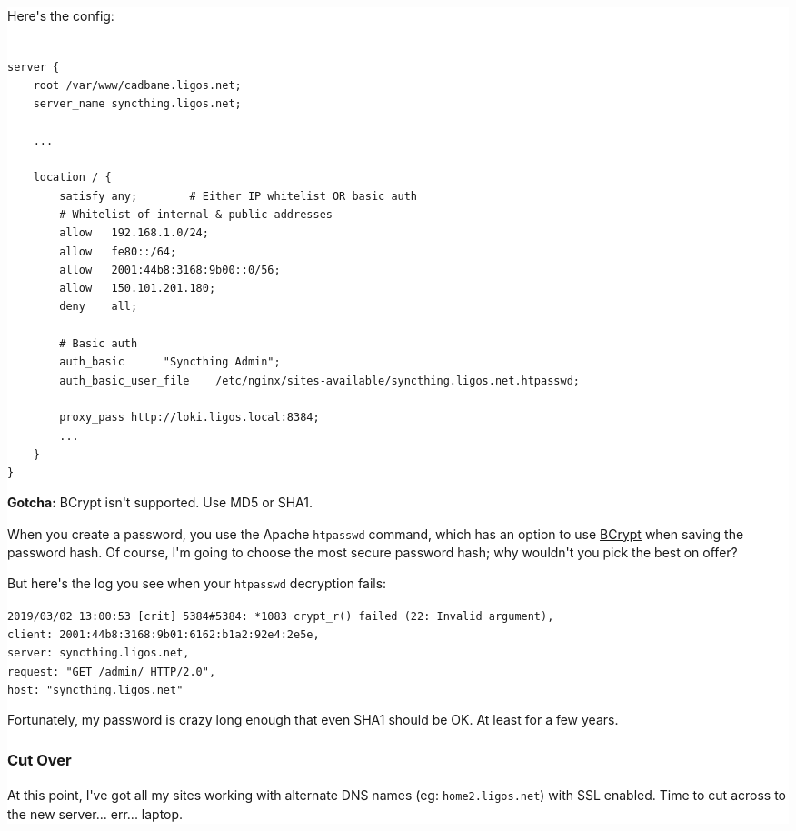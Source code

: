 Here's the config:

```

server {
	root /var/www/cadbane.ligos.net;
	server_name syncthing.ligos.net;

    ...

	location / {
        satisfy any;        # Either IP whitelist OR basic auth
        # Whitelist of internal & public addresses
        allow   192.168.1.0/24;
        allow   fe80::/64;
        allow   2001:44b8:3168:9b00::0/56;
        allow   150.101.201.180;
        deny    all;

        # Basic auth
        auth_basic      "Syncthing Admin";
        auth_basic_user_file    /etc/nginx/sites-available/syncthing.ligos.net.htpasswd;

        proxy_pass http://loki.ligos.local:8384;
        ...
	}
}
```

**Gotcha:** BCrypt isn't supported. Use MD5 or SHA1.

When you create a password, you use the Apache `htpasswd` command, which has an option to use [BCrypt](https://en.wikipedia.org/wiki/Bcrypt) when saving the password hash.
Of course, I'm going to choose the most secure password hash; why wouldn't you pick the best on offer?

But here's the log you see when your `htpasswd` decryption fails:

```
2019/03/02 13:00:53 [crit] 5384#5384: *1083 crypt_r() failed (22: Invalid argument), 
client: 2001:44b8:3168:9b01:6162:b1a2:92e4:2e5e, 
server: syncthing.ligos.net, 
request: "GET /admin/ HTTP/2.0", 
host: "syncthing.ligos.net"
```

Fortunately, my password is crazy long enough that even SHA1 should be OK.
At least for a few years.


### Cut Over

At this point, I've got all my sites working with alternate DNS names (eg: `home2.ligos.net`) with SSL enabled.
Time to cut across to the new server... err... laptop.
